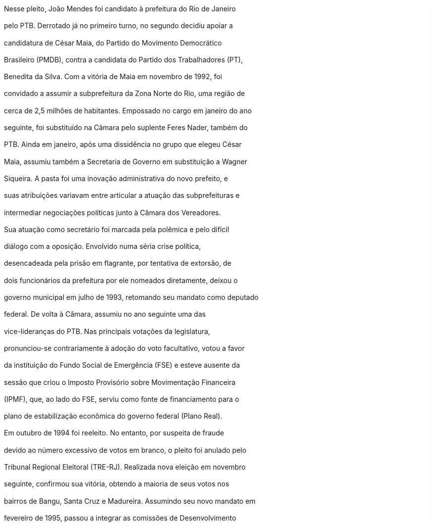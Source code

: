 
Nesse pleito, João Mendes foi candidato à prefeitura do Rio de Janeiro

pelo PTB. Derrotado já no primeiro turno, no segundo decidiu apoiar a

candidatura de César Maia, do Partido do Movimento Democrático

Brasileiro (PMDB), contra a candidata do Partido dos Trabalhadores (PT),

Benedita da Silva. Com a vitória de Maia em novembro de 1992, foi

convidado a assumir a subprefeitura da Zona Norte do Rio, uma região de

cerca de 2,5 milhões de habitantes. Empossado no cargo em janeiro do ano

seguinte, foi substituído na Câmara pelo suplente Feres Nader, também do

PTB. Ainda em janeiro, após uma dissidência no grupo que elegeu César

Maia, assumiu também a Secretaria de Governo em substituição a Wagner

Siqueira. A pasta foi uma inovação administrativa do novo prefeito, e

suas atribuições variavam entre articular a atuação das subprefeituras e

intermediar negociações políticas junto à Câmara dos Vereadores.



Sua atuação como secretário foi marcada pela polêmica e pelo difícil

diálogo com a oposição. Envolvido numa séria crise política,

desencadeada pela prisão em flagrante, por tentativa de extorsão, de

dois funcionários da prefeitura por ele nomeados diretamente, deixou o

governo municipal em julho de 1993, retomando seu mandato como deputado

federal. De volta à Câmara, assumiu no ano seguinte uma das

vice-lideranças do PTB. Nas principais votações da legislatura,

pronunciou-se contrariamente à adoção do voto facultativo, votou a favor

da instituição do Fundo Social de Emergência (FSE) e esteve ausente da

sessão que criou o Imposto Provisório sobre Movimentação Financeira

(IPMF), que, ao lado do FSE, serviu como fonte de financiamento para o

plano de estabilização econômica do governo federal (Plano Real).



Em outubro de 1994 foi reeleito. No entanto, por suspeita de fraude

devido ao número excessivo de votos em branco, o pleito foi anulado pelo

Tribunal Regional Eleitoral (TRE-RJ). Realizada nova eleição em novembro

seguinte, confirmou sua vitória, obtendo a maioria de seus votos nos

bairros de Bangu, Santa Cruz e Madureira. Assumindo seu novo mandato em

fevereiro de 1995, passou a integrar as comissões de Desenvolvimento
